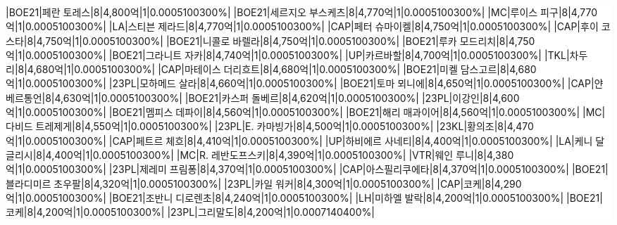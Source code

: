 |BOE21|페란 토레스|8|4,800억|1|0.0005100300%|
|BOE21|세르지오 부스케츠|8|4,770억|1|0.0005100300%|
|MC|루이스 피구|8|4,770억|1|0.0005100300%|
|LA|스티븐 제라드|8|4,770억|1|0.0005100300%|
|CAP|페터 슈마이켈|8|4,750억|1|0.0005100300%|
|CAP|후이 코스타|8|4,750억|1|0.0005100300%|
|BOE21|니콜로 바렐라|8|4,750억|1|0.0005100300%|
|BOE21|루카 모드리치|8|4,750억|1|0.0005100300%|
|BOE21|그라니트 자카|8|4,740억|1|0.0005100300%|
|UP|카르바할|8|4,700억|1|0.0005100300%|
|TKL|차두리|8|4,680억|1|0.0005100300%|
|CAP|마테이스 더리흐트|8|4,680억|1|0.0005100300%|
|BOE21|미켈 담스고르|8|4,680억|1|0.0005100300%|
|23PL|모하메드 살라|8|4,660억|1|0.0005100300%|
|BOE21|토마 뫼니에|8|4,650억|1|0.0005100300%|
|CAP|얀 베르통언|8|4,630억|1|0.0005100300%|
|BOE21|카스퍼 돌베르|8|4,620억|1|0.0005100300%|
|23PL|이강인|8|4,600억|1|0.0005100300%|
|BOE21|멤피스 데파이|8|4,560억|1|0.0005100300%|
|BOE21|해리 매과이어|8|4,560억|1|0.0005100300%|
|MC|다비드 트레제게|8|4,550억|1|0.0005100300%|
|23PL|E. 카마빙가|8|4,500억|1|0.0005100300%|
|23KL|황의조|8|4,470억|1|0.0005100300%|
|CAP|페트르 체흐|8|4,410억|1|0.0005100300%|
|UP|하비에르 사네티|8|4,400억|1|0.0005100300%|
|LA|케니 달글리시|8|4,400억|1|0.0005100300%|
|MC|R. 레반도프스키|8|4,390억|1|0.0005100300%|
|VTR|웨인 루니|8|4,380억|1|0.0005100300%|
|23PL|제레미 프림퐁|8|4,370억|1|0.0005100300%|
|CAP|아스필리쿠에타|8|4,370억|1|0.0005100300%|
|BOE21|블라디미르 초우팔|8|4,320억|1|0.0005100300%|
|23PL|카일 워커|8|4,300억|1|0.0005100300%|
|CAP|코케|8|4,290억|1|0.0005100300%|
|BOE21|조반니 디로렌초|8|4,240억|1|0.0005100300%|
|LH|미하엘 발락|8|4,200억|1|0.0005100300%|
|BOE21|코케|8|4,200억|1|0.0005100300%|
|23PL|그리말도|8|4,200억|1|0.0007140400%|